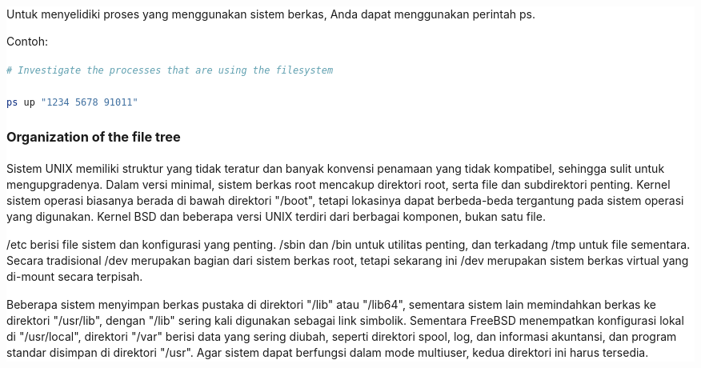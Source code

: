 Untuk menyelidiki proses yang menggunakan sistem berkas, Anda dapat menggunakan perintah ps.

Contoh:

```bash
# Investigate the processes that are using the filesystem

ps up "1234 5678 91011"
```


### **Organization of the file tree**

Sistem UNIX memiliki struktur yang tidak teratur dan banyak konvensi penamaan yang tidak kompatibel, sehingga sulit untuk mengupgradenya.  Dalam versi minimal, sistem berkas root mencakup direktori root, serta file dan subdirektori penting.  Kernel sistem operasi biasanya berada di bawah direktori "/boot", tetapi lokasinya dapat berbeda-beda tergantung pada sistem operasi yang digunakan.  Kernel BSD dan beberapa versi UNIX terdiri dari berbagai komponen, bukan satu file.

/etc berisi file sistem dan konfigurasi yang penting. /sbin dan /bin untuk utilitas penting, dan terkadang /tmp untuk file sementara. Secara tradisional /dev merupakan bagian dari sistem berkas root, tetapi sekarang ini /dev merupakan sistem berkas virtual yang di-mount secara terpisah.

Beberapa sistem menyimpan berkas pustaka di direktori "/lib" atau "/lib64", sementara sistem lain memindahkan berkas ke direktori "/usr/lib", dengan "/lib" sering kali digunakan sebagai link simbolik.  Sementara FreeBSD menempatkan konfigurasi lokal di "/usr/local", direktori "/var" berisi data yang sering diubah, seperti direktori spool, log, dan informasi akuntansi, dan program standar disimpan di direktori "/usr".  Agar sistem dapat berfungsi dalam mode multiuser, kedua direktori ini harus tersedia.

